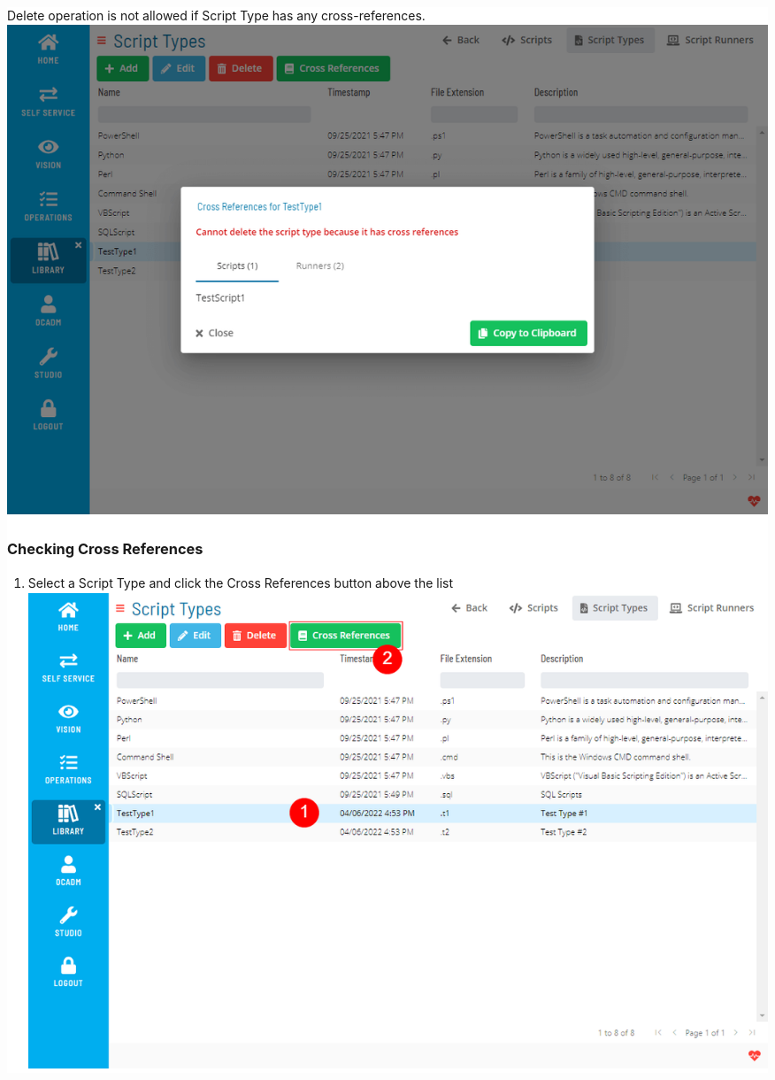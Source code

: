 Delete operation is not allowed if Script Type has any cross-references.
![A screen showing cross references of a script type](../Resources/Images/SM/Library/Scripts/Scripts-Delete-Type-02-Cross-Refs.png "Delete Script Type with Cross References")


### Checking Cross References

1. Select a Script Type and click the Cross References button above the list
   ![A screen showing script types module with location of cross references button](../Resources/Images/SM/Library/Scripts/Scripts-Cross-References-Type-01.png "Script Type Cross References Button")